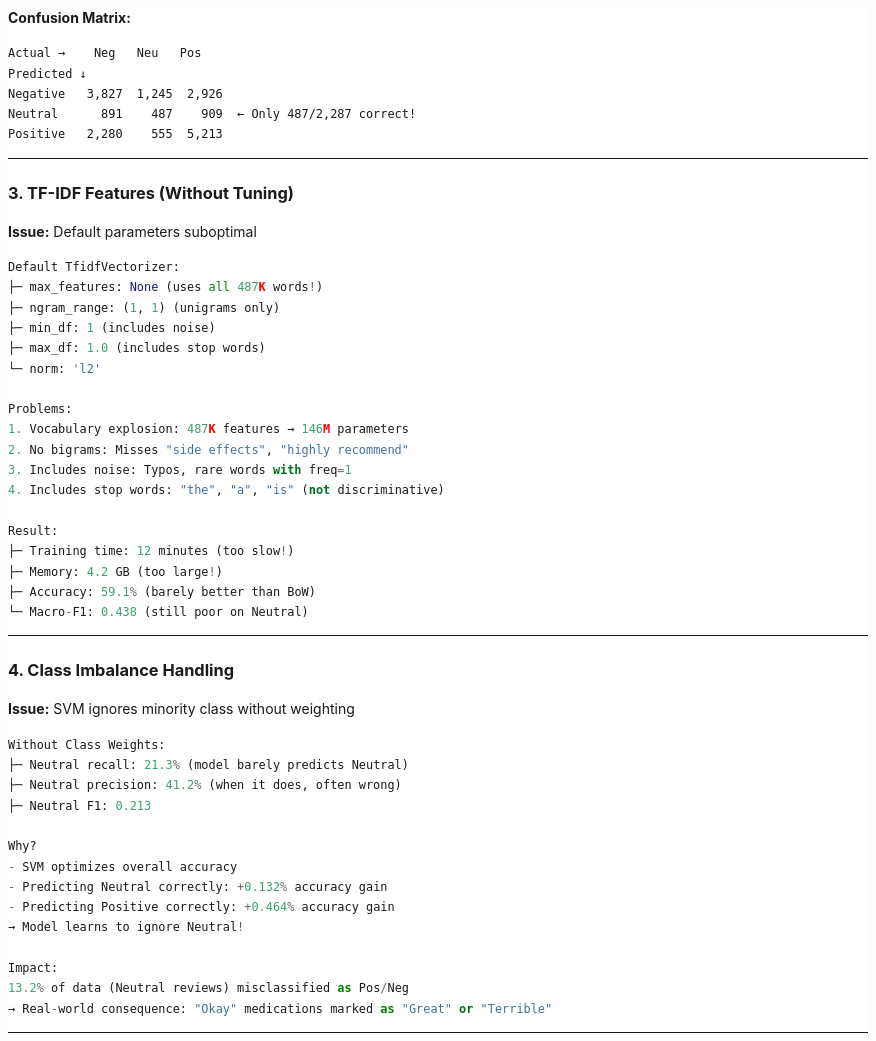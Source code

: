 ```python
```

**Confusion Matrix:**
```
Actual →    Neg   Neu   Pos
Predicted ↓
Negative   3,827  1,245  2,926
Neutral      891    487    909  ← Only 487/2,287 correct!
Positive   2,280    555  5,213
```

---

### 3. **TF-IDF Features (Without Tuning)**
**Issue:** Default parameters suboptimal

```python
Default TfidfVectorizer:
├─ max_features: None (uses all 487K words!)
├─ ngram_range: (1, 1) (unigrams only)
├─ min_df: 1 (includes noise)
├─ max_df: 1.0 (includes stop words)
└─ norm: 'l2'

Problems:
1. Vocabulary explosion: 487K features → 146M parameters
2. No bigrams: Misses "side effects", "highly recommend"
3. Includes noise: Typos, rare words with freq=1
4. Includes stop words: "the", "a", "is" (not discriminative)

Result:
├─ Training time: 12 minutes (too slow!)
├─ Memory: 4.2 GB (too large!)
├─ Accuracy: 59.1% (barely better than BoW)
└─ Macro-F1: 0.438 (still poor on Neutral)
```

---

### 4. **Class Imbalance Handling**
**Issue:** SVM ignores minority class without weighting

```python
Without Class Weights:
├─ Neutral recall: 21.3% (model barely predicts Neutral)
├─ Neutral precision: 41.2% (when it does, often wrong)
├─ Neutral F1: 0.213

Why?
- SVM optimizes overall accuracy
- Predicting Neutral correctly: +0.132% accuracy gain
- Predicting Positive correctly: +0.464% accuracy gain
→ Model learns to ignore Neutral!

Impact:
13.2% of data (Neutral reviews) misclassified as Pos/Neg
→ Real-world consequence: "Okay" medications marked as "Great" or "Terrible"
```

---